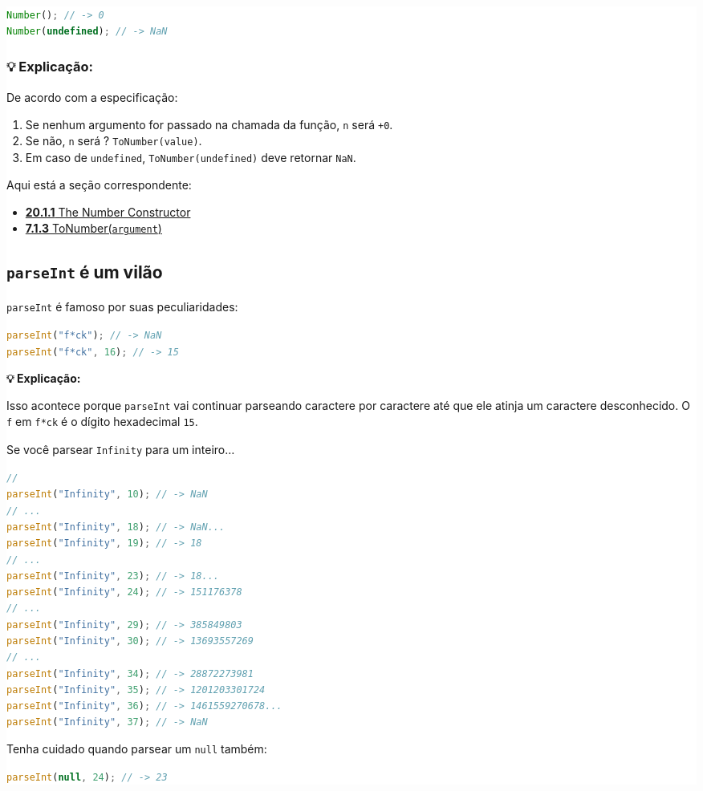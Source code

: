 ```js
Number(); // -> 0
Number(undefined); // -> NaN
```

### 💡 Explicação:

De acordo com a especificação:

1. Se nenhum argumento for passado na chamada da função, `n` será `+0`.
2. Se não, `n` será ? `ToNumber(value)`.
3. Em caso de `undefined`, `ToNumber(undefined)` deve retornar `NaN`.

Aqui está a seção correspondente:

- [**20.1.1** The Number Constructor](https://www.ecma-international.org/ecma-262/#sec-number-constructor)
- [**7.1.3** ToNumber(`argument`)](https://www.ecma-international.org/ecma-262/#sec-tonumber)

## `parseInt` é um vilão

`parseInt` é famoso por suas peculiaridades:

```js
parseInt("f*ck"); // -> NaN
parseInt("f*ck", 16); // -> 15
```

**💡 Explicação:**

Isso acontece porque `parseInt` vai continuar parseando caractere por caractere até que ele atinja um caractere desconhecido. O `f` em `f*ck` é o dígito hexadecimal `15`.

Se você parsear `Infinity` para um inteiro…

```js
//
parseInt("Infinity", 10); // -> NaN
// ...
parseInt("Infinity", 18); // -> NaN...
parseInt("Infinity", 19); // -> 18
// ...
parseInt("Infinity", 23); // -> 18...
parseInt("Infinity", 24); // -> 151176378
// ...
parseInt("Infinity", 29); // -> 385849803
parseInt("Infinity", 30); // -> 13693557269
// ...
parseInt("Infinity", 34); // -> 28872273981
parseInt("Infinity", 35); // -> 1201203301724
parseInt("Infinity", 36); // -> 1461559270678...
parseInt("Infinity", 37); // -> NaN
```

Tenha cuidado quando parsear um `null` também:

```js
parseInt(null, 24); // -> 23
```
